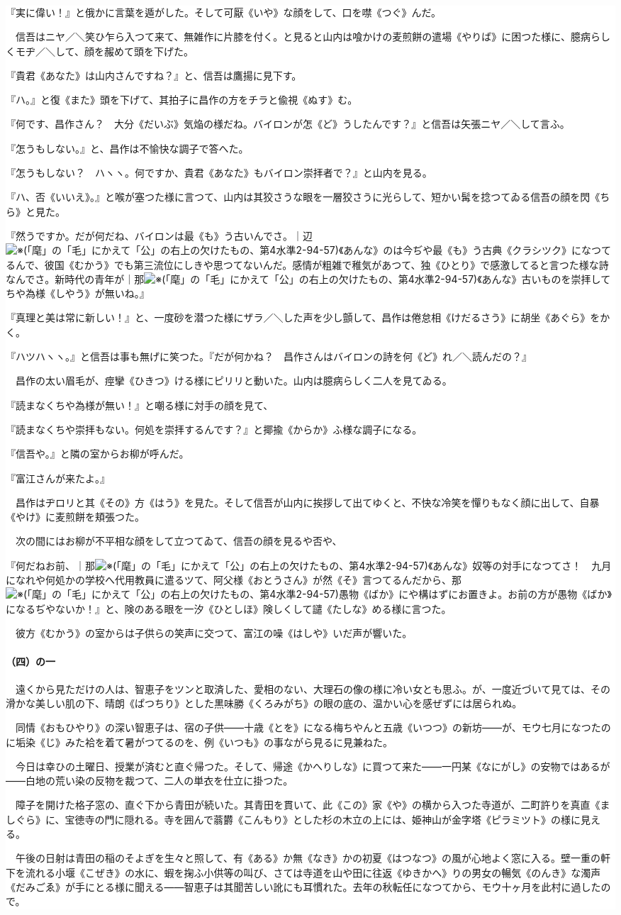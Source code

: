 『実に偉い！』と俄かに言葉を遁がした。そして可厭《いや》な顔をして、口を噤《つぐ》んだ。

　信吾はニヤ／＼笑ひ乍ら入つて来て、無雑作に片膝を付く。と見ると山内は喰かけの麦煎餅の遣場《やりば》に困つた様に、臆病らしくモヂ／＼して、顔を赧めて頭を下げた。

『貴君《あなた》は山内さんですね？』と、信吾は鷹揚に見下す。

『ハ。』と復《また》頭を下げて、其拍子に昌作の方をチラと偸視《ぬす》む。

『何です、昌作さん？　大分《だいぶ》気焔の様だね。バイロンが怎《ど》うしたんです？』と信吾は矢張ニヤ／＼して言ふ。

『怎うもしない。』と、昌作は不愉快な調子で答へた。

『怎うもしない？　ハヽヽ。何ですか、貴君《あなた》もバイロン崇拝者で？』と山内を見る。

『ハ、否《いいえ》。』と喉が塞つた様に言つて、山内は其狡さうな眼を一層狡さうに光らして、短かい髯を捻つてゐる信吾の顔を閃《ちら》と見た。

『然うですか。だが何だね、バイロンは最《も》う古いんでさ。｜辺![※(「麾」の「毛」にかえて「公」の右上の欠けたもの、第4水準2-94-57)](https://www.aozora.gr.jp/cards/000153/files/../../../gaiji/2-94/2-94-57.png)《あんな》のは今ぢや最《も》う古典《クラシツク》になつてるんで、彼国《むかう》でも第三流位にしきや思つてないんだ。感情が粗雑で稚気があつて、独《ひとり》で感激してると言つた様な詩なんでさ。新時代の青年が｜那![※(「麾」の「毛」にかえて「公」の右上の欠けたもの、第4水準2-94-57)](https://www.aozora.gr.jp/cards/000153/files/../../../gaiji/2-94/2-94-57.png)《あんな》古いものを崇拝してちや為様《しやう》が無いね。』

『真理と美は常に新しい！』と、一度砂を潜つた様にザラ／＼した声を少し顫して、昌作は倦怠相《けだるさう》に胡坐《あぐら》をかく。

『ハツハヽヽ。』と信吾は事も無げに笑つた。『だが何かね？　昌作さんはバイロンの詩を何《ど》れ／＼読んだの？』

　昌作の太い眉毛が、痙攣《ひきつ》ける様にピリリと動いた。山内は臆病らしく二人を見てゐる。

『読まなくちや為様が無い！』と嘲る様に対手の顔を見て、

『読まなくちや崇拝もない。何処を崇拝するんです？』と揶揄《からか》ふ様な調子になる。

『信吾や。』と隣の室からお柳が呼んだ。

『富江さんが来たよ。』

　昌作はヂロリと其《その》方《はう》を見た。そして信吾が山内に挨拶して出てゆくと、不快な冷笑を憚りもなく顔に出して、自暴《やけ》に麦煎餅を頬張つた。

　次の間にはお柳が不平相な顔をして立つてゐて、信吾の顔を見るや否や、

『何だねお前、｜那![※(「麾」の「毛」にかえて「公」の右上の欠けたもの、第4水準2-94-57)](https://www.aozora.gr.jp/cards/000153/files/../../../gaiji/2-94/2-94-57.png)《あんな》奴等の対手になつてさ！　九月になれや何処かの学校へ代用教員に遣るツて、阿父様《おとうさん》が然《そ》言つてるんだから、那![※(「麾」の「毛」にかえて「公」の右上の欠けたもの、第4水準2-94-57)](https://www.aozora.gr.jp/cards/000153/files/../../../gaiji/2-94/2-94-57.png)愚物《ばか》にや構はずにお置きよ。お前の方が愚物《ばか》になるぢやないか！』と、険のある眼を一汐《ひとしほ》険しくして譴《たしな》める様に言つた。

　彼方《むかう》の室からは子供らの笑声に交つて、富江の噪《はしや》いだ声が響いた。



#### （四）の一




　遠くから見ただけの人は、智恵子をツンと取済した、愛相のない、大理石の像の様に冷い女とも思ふ。が、一度近づいて見ては、その滑かな美しい肌の下、晴朗《ぱつちり》とした黒味勝《くろみがち》の眼の底の、温かい心を感ぜずには居られぬ。

　同情《おもひやり》の深い智恵子は、宿の子供――十歳《とを》になる梅ちやんと五歳《いつつ》の新坊――が、モウ七月になつたのに垢染《じ》みた袷を着て暑がつてるのを、例《いつも》の事ながら見るに見兼ねた。

　今日は幸ひの土曜日、授業が済むと直ぐ帰つた。そして、帰途《かへりしな》に買つて来た――一円某《なにがし》の安物ではあるが――白地の荒い染の反物を裁つて、二人の単衣を仕立に掛つた。

　障子を開けた格子窓の、直ぐ下から青田が続いた。其青田を貫いて、此《この》家《や》の横から入つた寺道が、二町許りを真直《ましぐら》に、宝徳寺の門に隠れる。寺を囲んで蓊欝《こんもり》とした杉の木立の上には、姫神山が金字塔《ピラミツト》の様に見える。

　午後の日射は青田の稲のそよぎを生々と照して、有《ある》か無《なき》かの初夏《はつなつ》の風が心地よく窓に入る。壁一重の軒下を流れる小堰《こぜき》の水に、蝦を掬ふ小供等の叫び、さては寺道を山や田に往返《ゆきかへ》りの男女の暢気《のんき》な濁声《だみごゑ》が手にとる様に聞える――智恵子は其聞苦しい訛にも耳慣れた。去年の秋転任になつてから、モウ十ヶ月を此村に過したので。
